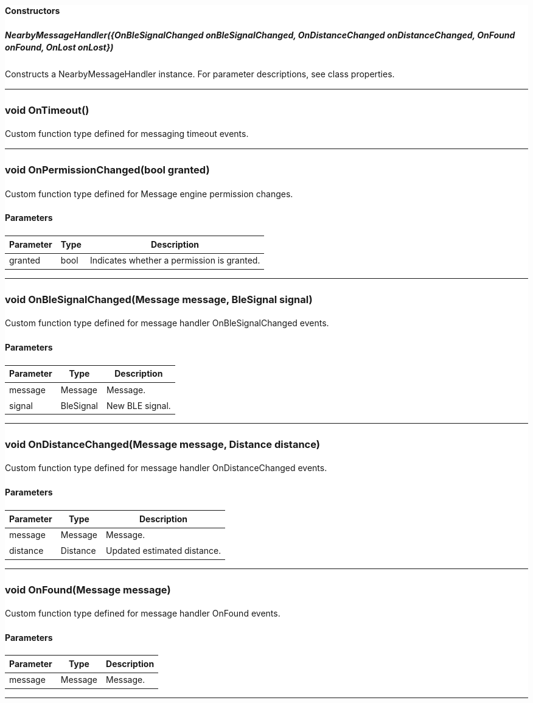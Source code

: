 #### Constructors
##### NearbyMessageHandler({OnBleSignalChanged onBleSignalChanged, OnDistanceChanged onDistanceChanged, OnFound onFound, OnLost onLost})
Constructs a NearbyMessageHandler instance. For parameter descriptions, see class properties.

---
### void OnTimeout()
Custom function type defined for messaging timeout events.

---
### void OnPermissionChanged(bool granted)
Custom function type defined for Message engine permission changes.
#### Parameters
|Parameter    | Type        | Description |
|-------------|-------------|-------------|
| granted | bool | Indicates whether a permission is granted. |

---
### void OnBleSignalChanged(Message message, BleSignal signal)
Custom function type defined for message handler OnBleSignalChanged events.
#### Parameters
|Parameter    | Type        | Description |
|-------------|-------------|-------------|
| message | Message | Message. |
| signal | BleSignal | New BLE signal. |

---
### void OnDistanceChanged(Message message, Distance distance)
Custom function type defined for message handler OnDistanceChanged events.
#### Parameters
|Parameter    | Type        | Description |
|-------------|-------------|-------------|
| message | Message | Message. |
| distance | Distance | Updated estimated distance. |

---
### void OnFound(Message message)
Custom function type defined for message handler OnFound events.
#### Parameters
|Parameter    | Type        | Description |
|-------------|-------------|-------------|
| message | Message | Message. |

---